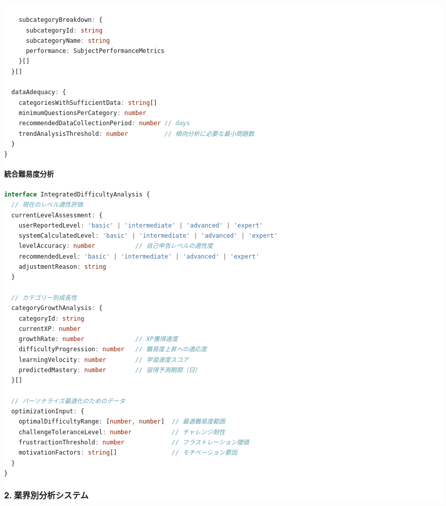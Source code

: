 ```typescript
    
    subcategoryBreakdown: {
      subcategoryId: string
      subcategoryName: string
      performance: SubjectPerformanceMetrics
    }[]
  }[]
  
  dataAdequacy: {
    categoriesWithSufficientData: string[]
    minimumQuestionsPerCategory: number
    recommendedDataCollectionPeriod: number // days
    trendAnalysisThreshold: number          // 傾向分析に必要な最小問題数
  }
}
```

#### **統合難易度分析**
```typescript
interface IntegratedDifficultyAnalysis {
  // 現在のレベル適性評価
  currentLevelAssessment: {
    userReportedLevel: 'basic' | 'intermediate' | 'advanced' | 'expert'
    systemCalculatedLevel: 'basic' | 'intermediate' | 'advanced' | 'expert'
    levelAccuracy: number           // 自己申告レベルの適性度
    recommendedLevel: 'basic' | 'intermediate' | 'advanced' | 'expert'
    adjustmentReason: string
  }
  
  // カテゴリー別成長性
  categoryGrowthAnalysis: {
    categoryId: string
    currentXP: number
    growthRate: number              // XP獲得速度
    difficultyProgression: number   // 難易度上昇への適応度
    learningVelocity: number        // 学習速度スコア
    predictedMastery: number        // 習得予測期間（日）
  }[]
  
  // パーソナライズ最適化のためのデータ
  optimizationInput: {
    optimalDifficultyRange: [number, number]  // 最適難易度範囲
    challengeToleranceLevel: number           // チャレンジ耐性
    frustractionThreshold: number             // フラストレーション閾値
    motivationFactors: string[]               // モチベーション要因
  }
}
```

### **2. 業界別分析システム**
